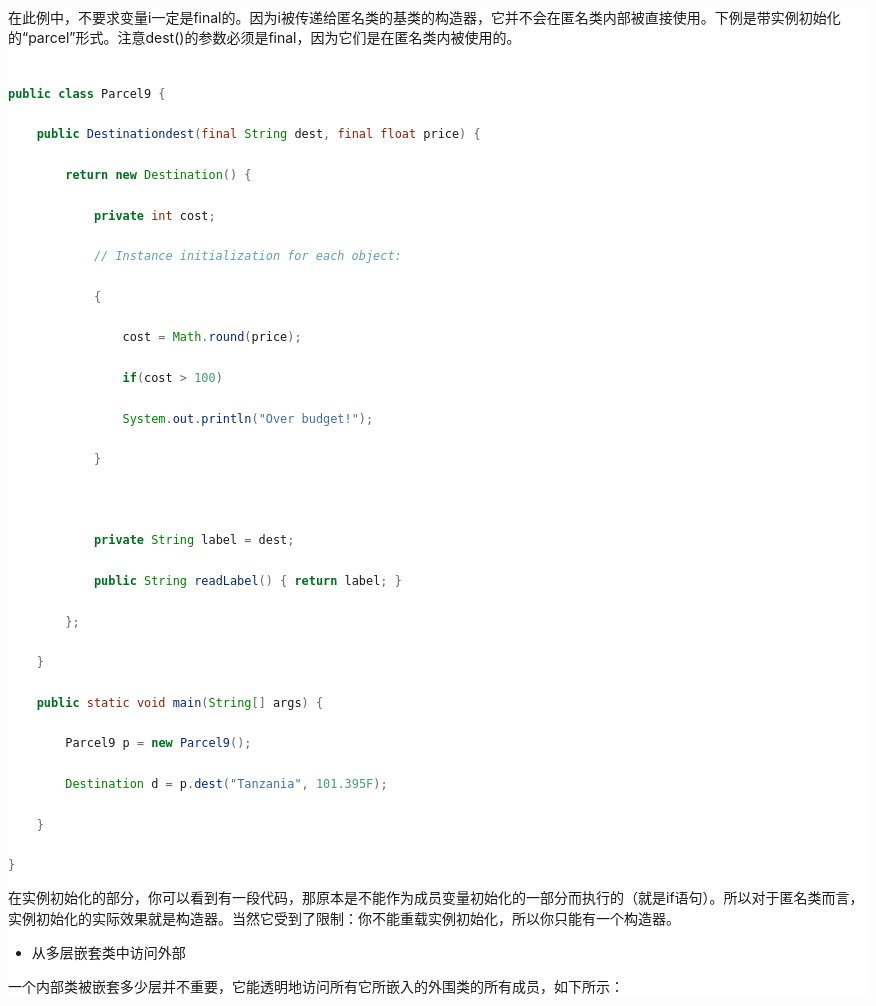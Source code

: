 在此例中，不要求变量i一定是final的。因为i被传递给匿名类的基类的构造器，它并不会在匿名类内部被直接使用。下例是带实例初始化的“parcel”形式。注意dest()的参数必须是final，因为它们是在匿名类内被使用的。

```java  

public class Parcel9 {

	public Destinationdest(final String dest, final float price) {

		return new Destination() {

			private int cost;

			// Instance initialization for each object:

			{

				cost = Math.round(price);

				if(cost > 100)

				System.out.println("Over budget!");

			}



			private String label = dest;

			public String readLabel() { return label; }

		};

	}

	public static void main(String[] args) {

		Parcel9 p = new Parcel9();

		Destination d = p.dest("Tanzania", 101.395F);

	}

}

```

在实例初始化的部分，你可以看到有一段代码，那原本是不能作为成员变量初始化的一部分而执行的（就是if语句）。所以对于匿名类而言，实例初始化的实际效果就是构造器。当然它受到了限制：你不能重载实例初始化，所以你只能有一个构造器。

* 从多层嵌套类中访问外部

一个内部类被嵌套多少层并不重要，它能透明地访问所有它所嵌入的外围类的所有成员，如下所示：
